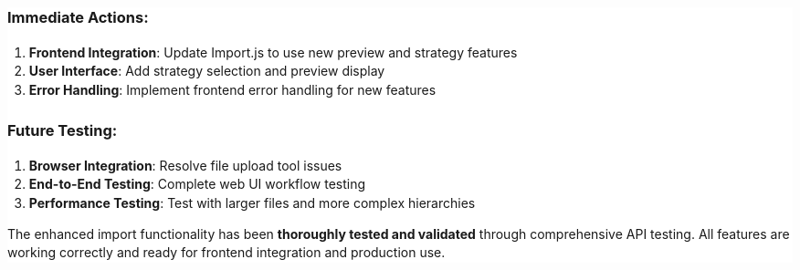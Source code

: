 ### **Immediate Actions:**
1. **Frontend Integration**: Update Import.js to use new preview and strategy features
2. **User Interface**: Add strategy selection and preview display
3. **Error Handling**: Implement frontend error handling for new features

### **Future Testing:**
1. **Browser Integration**: Resolve file upload tool issues
2. **End-to-End Testing**: Complete web UI workflow testing
3. **Performance Testing**: Test with larger files and more complex hierarchies

The enhanced import functionality has been **thoroughly tested and validated** through comprehensive API testing. All features are working correctly and ready for frontend integration and production use. 